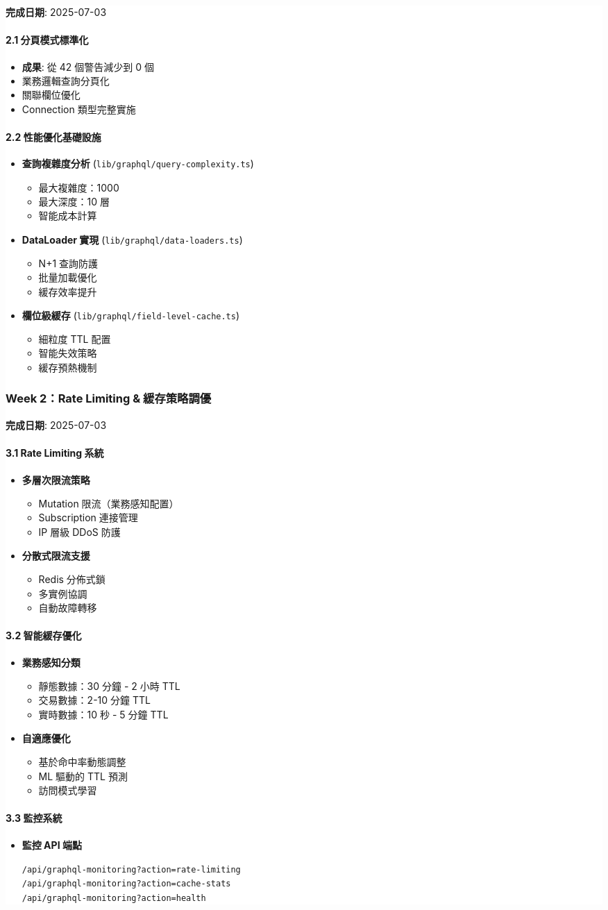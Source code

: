 **完成日期**: 2025-07-03

#### 2.1 分頁模式標準化
- **成果**: 從 42 個警告減少到 0 個
- 業務邏輯查詢分頁化
- 關聯欄位優化
- Connection 類型完整實施

#### 2.2 性能優化基礎設施
- **查詢複雜度分析** (`lib/graphql/query-complexity.ts`)
  - 最大複雜度：1000
  - 最大深度：10 層
  - 智能成本計算

- **DataLoader 實現** (`lib/graphql/data-loaders.ts`)
  - N+1 查詢防護
  - 批量加載優化
  - 緩存效率提升

- **欄位級緩存** (`lib/graphql/field-level-cache.ts`)
  - 細粒度 TTL 配置
  - 智能失效策略
  - 緩存預熱機制

### Week 2：Rate Limiting & 緩存策略調優

**完成日期**: 2025-07-03

#### 3.1 Rate Limiting 系統
- **多層次限流策略**
  - Mutation 限流（業務感知配置）
  - Subscription 連接管理
  - IP 層級 DDoS 防護

- **分散式限流支援**
  - Redis 分佈式鎖
  - 多實例協調
  - 自動故障轉移

#### 3.2 智能緩存優化
- **業務感知分類**
  - 靜態數據：30 分鐘 - 2 小時 TTL
  - 交易數據：2-10 分鐘 TTL
  - 實時數據：10 秒 - 5 分鐘 TTL

- **自適應優化**
  - 基於命中率動態調整
  - ML 驅動的 TTL 預測
  - 訪問模式學習

#### 3.3 監控系統
- **監控 API 端點**
  ```
  /api/graphql-monitoring?action=rate-limiting
  /api/graphql-monitoring?action=cache-stats
  /api/graphql-monitoring?action=health
  ```
